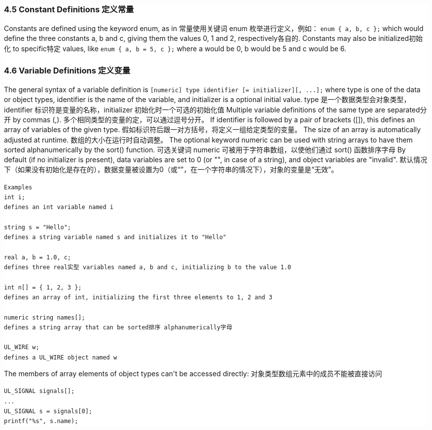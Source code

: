 ### 4.5 Constant Definitions 定义常量
Constants are defined using the keyword enum, as in 
常量使用关键词 enum 枚举进行定义，例如：
`enum { a, b, c };`
which would define the three constants a, b and c, giving them the values 0, 1 and 2, respectively各自的. 
Constants may also be initialized初始化 to specific特定 values, like 
`enum { a, b = 5, c };`
where a would be 0, b would be 5 and c would be 6.

### 4.6 Variable Definitions 定义变量
The general syntax of a variable definition is 
`[numeric] type identifier [= initializer][, ...];`
where type is one of the data or object types, identifier is the name of the variable, and initializer is a optional initial value. 
type 是一个数据类型会对象类型，identifier 标识符是变量的名称，initializer 初始化时一个可选的初始化值
Multiple variable definitions of the same type are separated分开 by commas (,). 
多个相同类型的变量的定，可以通过逗号分开。
If identifier is followed by a pair of brackets ([]), this defines an array of variables of the given type. 
假如标识符后跟一对方括号，将定义一组给定类型的变量。
The size of an array is automatically adjusted at runtime. 
数组的大小在运行时自动调整。
The optional keyword numeric can be used with string arrays to have them sorted alphanumerically by the sort() function. 
可选关键词 numeric 可被用于字符串数组，以使他们通过 sort() 函数排序字母
By default (if no initializer is present), data variables are set to 0 (or "", in case of a string), and object variables are "invalid". 
默认情况下（如果没有初始化是存在的），数据变量被设置为0（或“”，在一个字符串的情况下），对象的变量是“无效”。
```
Examples
int i; 
defines an int variable named i

string s = "Hello"; 
defines a string variable named s and initializes it to "Hello"

real a, b = 1.0, c; 
defines three real实型 variables named a, b and c, initializing b to the value 1.0

int n[] = { 1, 2, 3 }; 
defines an array of int, initializing the first three elements to 1, 2 and 3

numeric string names[]; 
defines a string array that can be sorted排序 alphanumerically字母

UL_WIRE w; 
defines a UL_WIRE object named w
```

The members of array elements of object types can't be accessed directly: 
对象类型数组元素中的成员不能被直接访问
```
UL_SIGNAL signals[];
...
UL_SIGNAL s = signals[0];
printf("%s", s.name); 
```
